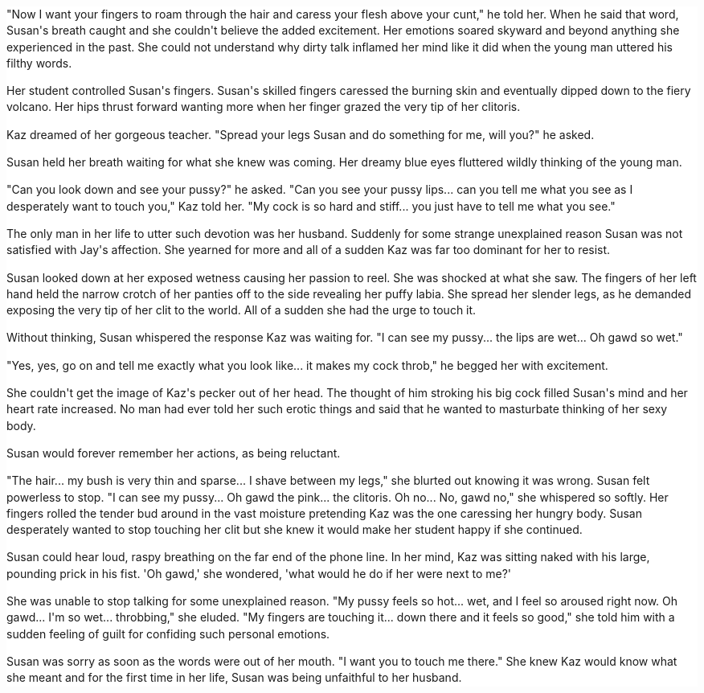 "Now I want your fingers to roam through the hair and caress your flesh above your cunt," he told her. When he said that word, Susan's breath caught and she couldn't believe the added excitement. Her emotions soared skyward and beyond anything she experienced in the past. She could not understand why dirty talk inflamed her mind like it did when the young man uttered his filthy words. 

Her student controlled Susan's fingers. Susan's skilled fingers caressed the burning skin and eventually dipped down to the fiery volcano. Her hips thrust forward wanting more when her finger grazed the very tip of her clitoris. 

Kaz dreamed of her gorgeous teacher. "Spread your legs Susan and do something for me, will you?" he asked. 

Susan held her breath waiting for what she knew was coming. Her dreamy blue eyes fluttered wildly thinking of the young man. 

"Can you look down and see your pussy?" he asked. "Can you see your pussy lips... can you tell me what you see as I desperately want to touch you," Kaz told her. "My cock is so hard and stiff... you just have to tell me what you see." 

The only man in her life to utter such devotion was her husband. Suddenly for some strange unexplained reason Susan was not satisfied with Jay's affection. She yearned for more and all of a sudden Kaz was far too dominant for her to resist. 

Susan looked down at her exposed wetness causing her passion to reel. She was shocked at what she saw. The fingers of her left hand held the narrow crotch of her panties off to the side revealing her puffy labia. She spread her slender legs, as he demanded exposing the very tip of her clit to the world. All of a sudden she had the urge to touch it. 

Without thinking, Susan whispered the response Kaz was waiting for. "I can see my pussy... the lips are wet... Oh gawd so wet." 

"Yes, yes, go on and tell me exactly what you look like... it makes my cock throb," he begged her with excitement. 

She couldn't get the image of Kaz's pecker out of her head. The thought of him stroking his big cock filled Susan's mind and her heart rate increased. No man had ever told her such erotic things and said that he wanted to masturbate thinking of her sexy body. 

Susan would forever remember her actions, as being reluctant. 

"The hair... my bush is very thin and sparse... I shave between my legs," she blurted out knowing it was wrong. Susan felt powerless to stop. "I can see my pussy... Oh gawd the pink... the clitoris. Oh no... No, gawd no," she whispered so softly. Her fingers rolled the tender bud around in the vast moisture pretending Kaz was the one caressing her hungry body. Susan desperately wanted to stop touching her clit but she knew it would make her student happy if she continued. 

Susan could hear loud, raspy breathing on the far end of the phone line. In her mind, Kaz was sitting naked with his large, pounding prick in his fist. 'Oh gawd,' she wondered, 'what would he do if her were next to me?' 

She was unable to stop talking for some unexplained reason. "My pussy feels so hot... wet, and I feel so aroused right now. Oh gawd... I'm so wet... throbbing," she eluded. "My fingers are touching it... down there and it feels so good," she told him with a sudden feeling of guilt for confiding such personal emotions. 

Susan was sorry as soon as the words were out of her mouth. "I want you to touch me there." She knew Kaz would know what she meant and for the first time in her life, Susan was being unfaithful to her husband. 
